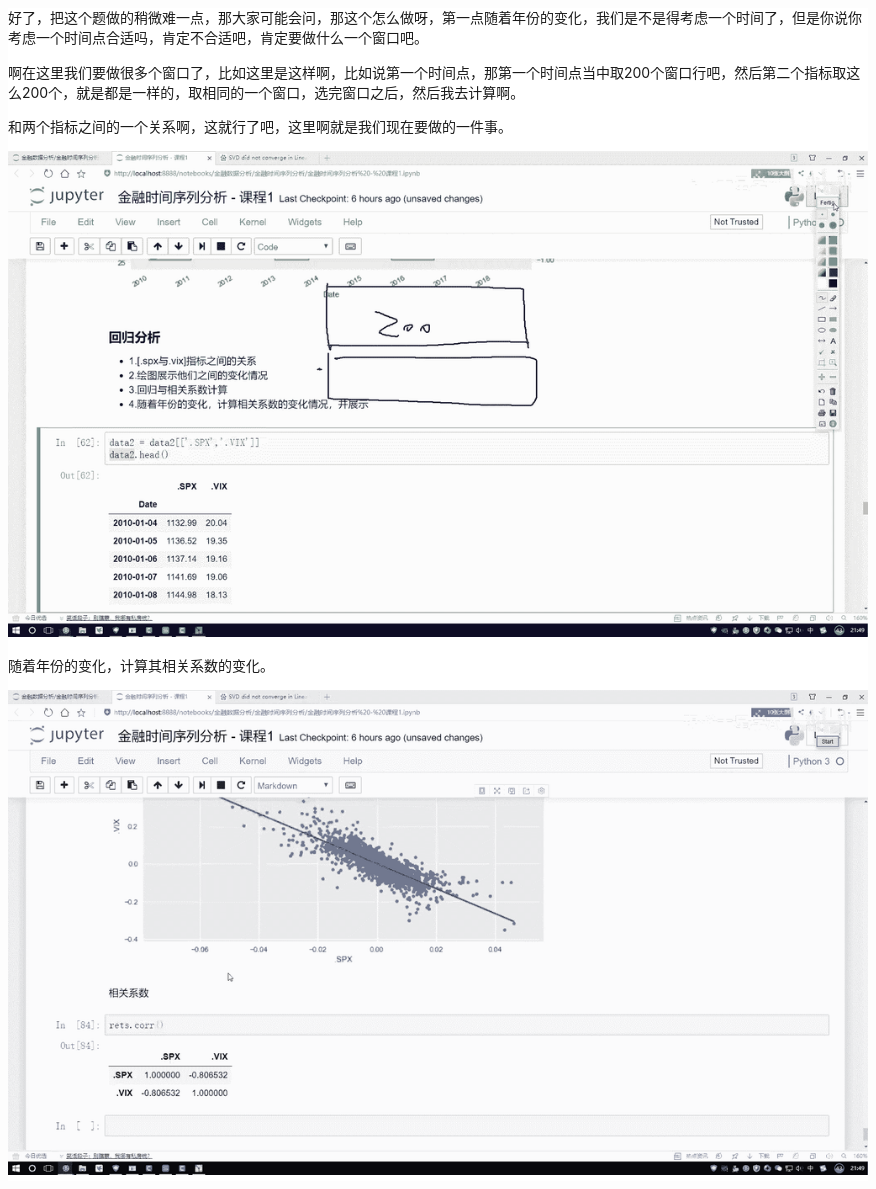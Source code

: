 好了，把这个题做的稍微难一点，那大家可能会问，那这个怎么做呀，第一点随着年份的变化，我们是不是得考虑一个时间了，但是你说你考虑一个时间点合适吗，肯定不合适吧，肯定要做什么一个窗口吧。

啊在这里我们要做很多个窗口了，比如这里是这样啊，比如说第一个时间点，那第一个时间点当中取200个窗口行吧，然后第二个指标取这么200个，就是都是一样的，取相同的一个窗口，选完窗口之后，然后我去计算啊。

和两个指标之间的一个关系啊，这就行了吧，这里啊就是我们现在要做的一件事。

![](img/87dd2d2c5c00140ae51cda2d08202261_71.png)

随着年份的变化，计算其相关系数的变化。

![](img/87dd2d2c5c00140ae51cda2d08202261_73.png)
